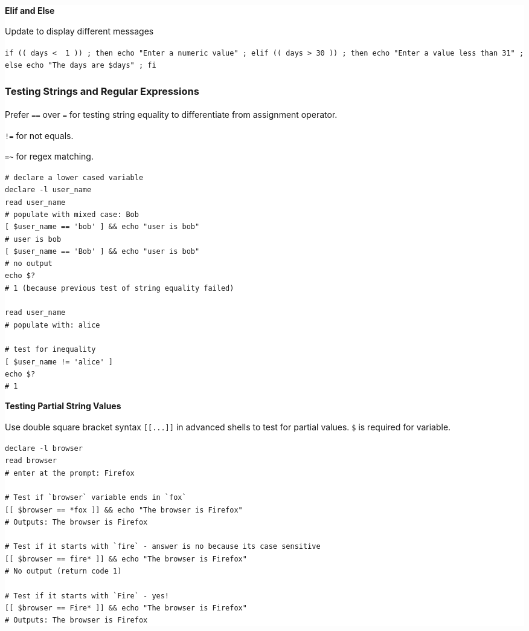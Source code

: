 **Elif and Else**

Update to display different messages

```shell
if (( days <  1 )) ; then echo "Enter a numeric value" ; elif (( days > 30 )) ; then echo "Enter a value less than 31" ; else echo "The days are $days" ; fi
```

### Testing Strings and Regular Expressions

Prefer `==` over `=` for testing string equality to differentiate from assignment operator.

`!=` for not equals.

`=~` for regex matching.

```shell
# declare a lower cased variable
declare -l user_name
read user_name
# populate with mixed case: Bob
[ $user_name == 'bob' ] && echo "user is bob"
# user is bob
[ $user_name == 'Bob' ] && echo "user is bob"
# no output
echo $?
# 1 (because previous test of string equality failed)

read user_name
# populate with: alice

# test for inequality
[ $user_name != 'alice' ]
echo $?
# 1
```

**Testing Partial String Values**

Use double square bracket syntax `[[...]]` in advanced shells to test for partial values. `$` is required for variable.

```shell
declare -l browser
read browser
# enter at the prompt: Firefox

# Test if `browser` variable ends in `fox`
[[ $browser == *fox ]] && echo "The browser is Firefox"
# Outputs: The browser is Firefox

# Test if it starts with `fire` - answer is no because its case sensitive
[[ $browser == fire* ]] && echo "The browser is Firefox"
# No output (return code 1)

# Test if it starts with `Fire` - yes!
[[ $browser == Fire* ]] && echo "The browser is Firefox"
# Outputs: The browser is Firefox
```
